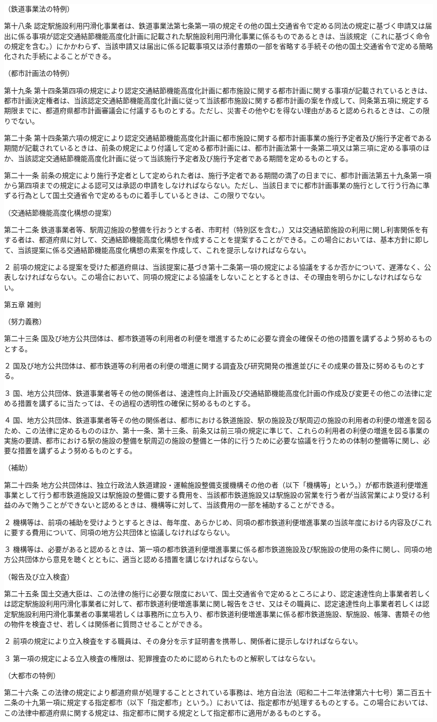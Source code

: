 （鉄道事業法の特例）

第十八条 認定駅施設利用円滑化事業者は、鉄道事業法第七条第一項の規定その他の国土交通省令で定める同法の規定に基づく申請又は届出に係る事項が認定交通結節機能高度化計画に記載された駅施設利用円滑化事業に係るものであるときは、当該規定（これに基づく命令の規定を含む。）にかかわらず、当該申請又は届出に係る記載事項又は添付書類の一部を省略する手続その他の国土交通省令で定める簡略化された手続によることができる。

（都市計画法の特例）

第十九条 第十四条第四項の規定により認定交通結節機能高度化計画に都市施設に関する都市計画に関する事項が記載されているときは、都市計画決定権者は、当該認定交通結節機能高度化計画に従って当該都市施設に関する都市計画の案を作成して、同条第五項に規定する期限までに、都道府県都市計画審議会に付議するものとする。ただし、災害その他やむを得ない理由があると認められるときは、この限りでない。

第二十条 第十四条第六項の規定により認定交通結節機能高度化計画に都市施設に関する都市計画事業の施行予定者及び施行予定者である期間が記載されているときは、前条の規定により付議して定める都市計画には、都市計画法第十一条第二項又は第三項に定める事項のほか、当該認定交通結節機能高度化計画に従って当該施行予定者及び施行予定者である期間を定めるものとする。

第二十一条 前条の規定により施行予定者として定められた者は、施行予定者である期間の満了の日までに、都市計画法第五十九条第一項から第四項までの規定による認可又は承認の申請をしなければならない。ただし、当該日までに都市計画事業の施行として行う行為に準ずる行為として国土交通省令で定めるものに着手しているときは、この限りでない。

（交通結節機能高度化構想の提案）

第二十二条 鉄道事業者等、駅周辺施設の整備を行おうとする者、市町村（特別区を含む。）又は交通結節施設の利用に関し利害関係を有する者は、都道府県に対して、交通結節機能高度化構想を作成することを提案することができる。この場合においては、基本方針に即して、当該提案に係る交通結節機能高度化構想の素案を作成して、これを提示しなければならない。

２ 前項の規定による提案を受けた都道府県は、当該提案に基づき第十二条第一項の規定による協議をするか否かについて、遅滞なく、公表しなければならない。この場合において、同項の規定による協議をしないこととするときは、その理由を明らかにしなければならない。

第五章 雑則

（努力義務）

第二十三条 国及び地方公共団体は、都市鉄道等の利用者の利便を増進するために必要な資金の確保その他の措置を講ずるよう努めるものとする。

２ 国及び地方公共団体は、都市鉄道等の利用者の利便の増進に関する調査及び研究開発の推進並びにその成果の普及に努めるものとする。

３ 国、地方公共団体、鉄道事業者等その他の関係者は、速達性向上計画及び交通結節機能高度化計画の作成及び変更その他この法律に定める措置を講ずるに当たっては、その過程の透明性の確保に努めるものとする。

４ 国、地方公共団体、鉄道事業者等その他の関係者は、都市における鉄道施設、駅の施設及び駅周辺の施設の利用者の利便の増進を図るため、この法律に定めるもののほか、第十一条、第十三条、前条又は前三項の規定に準じて、これらの利用者の利便の増進を図る事業の実施の要請、都市における駅の施設の整備を駅周辺の施設の整備と一体的に行うために必要な協議を行うための体制の整備等に関し、必要な措置を講ずるよう努めるものとする。

（補助）

第二十四条 地方公共団体は、独立行政法人鉄道建設・運輸施設整備支援機構その他の者（以下「機構等」という。）が都市鉄道利便増進事業として行う都市鉄道施設又は駅施設の整備に要する費用を、当該都市鉄道施設又は駅施設の営業を行う者が当該営業により受ける利益のみで賄うことができないと認めるときは、機構等に対して、当該費用の一部を補助することができる。

２ 機構等は、前項の補助を受けようとするときは、毎年度、あらかじめ、同項の都市鉄道利便増進事業の当該年度における内容及びこれに要する費用について、同項の地方公共団体と協議しなければならない。

３ 機構等は、必要があると認めるときは、第一項の都市鉄道利便増進事業に係る都市鉄道施設及び駅施設の使用の条件に関し、同項の地方公共団体から意見を聴くとともに、適当と認める措置を講じなければならない。

（報告及び立入検査）

第二十五条 国土交通大臣は、この法律の施行に必要な限度において、国土交通省令で定めるところにより、認定速達性向上事業者若しくは認定駅施設利用円滑化事業者に対して、都市鉄道利便増進事業に関し報告をさせ、又はその職員に、認定速達性向上事業者若しくは認定駅施設利用円滑化事業者の事業場若しくは事務所に立ち入り、都市鉄道利便増進事業に係る都市鉄道施設、駅施設、帳簿、書類その他の物件を検査させ、若しくは関係者に質問させることができる。

２ 前項の規定により立入検査をする職員は、その身分を示す証明書を携帯し、関係者に提示しなければならない。

３ 第一項の規定による立入検査の権限は、犯罪捜査のために認められたものと解釈してはならない。

（大都市の特例）

第二十六条 この法律の規定により都道府県が処理することとされている事務は、地方自治法（昭和二十二年法律第六十七号）第二百五十二条の十九第一項に規定する指定都市（以下「指定都市」という。）においては、指定都市が処理するものとする。この場合においては、この法律中都道府県に関する規定は、指定都市に関する規定として指定都市に適用があるものとする。
